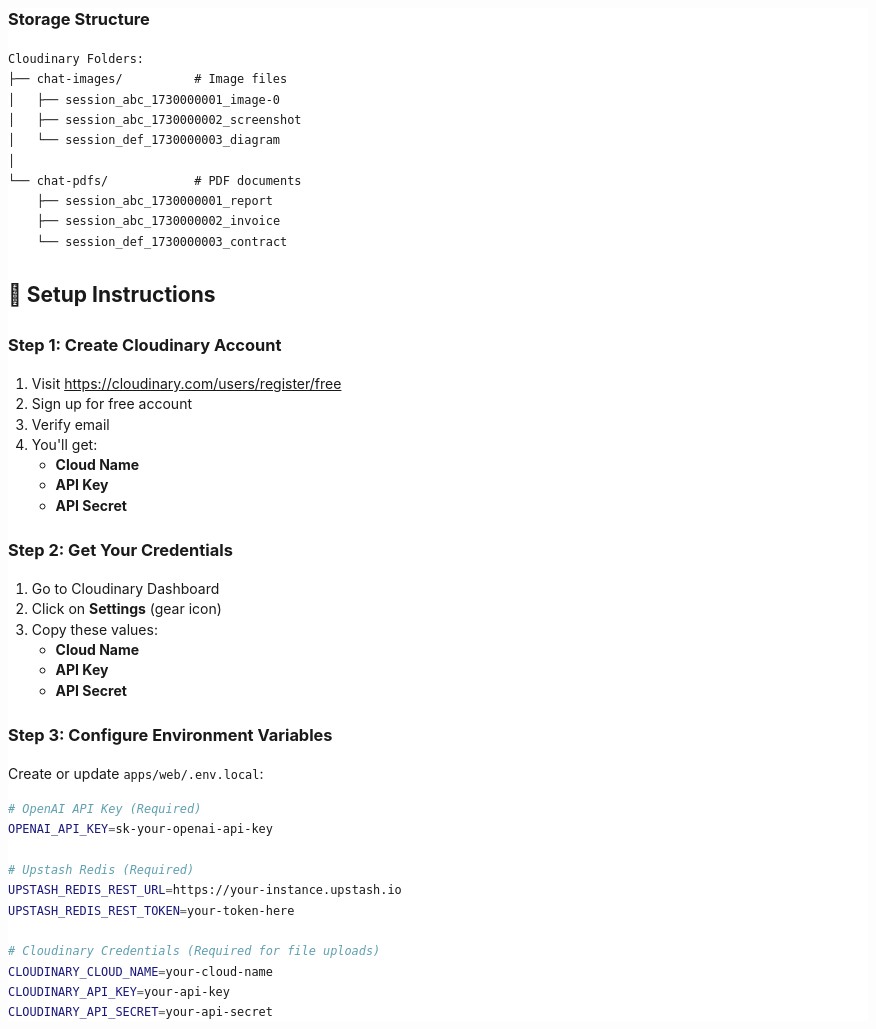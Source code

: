 ### Storage Structure

```
Cloudinary Folders:
├── chat-images/          # Image files
│   ├── session_abc_1730000001_image-0
│   ├── session_abc_1730000002_screenshot
│   └── session_def_1730000003_diagram
│
└── chat-pdfs/            # PDF documents
    ├── session_abc_1730000001_report
    ├── session_abc_1730000002_invoice
    └── session_def_1730000003_contract
```

## 🔧 Setup Instructions

### Step 1: Create Cloudinary Account

1. Visit https://cloudinary.com/users/register/free
2. Sign up for free account
3. Verify email
4. You'll get:
   - **Cloud Name**
   - **API Key**
   - **API Secret**

### Step 2: Get Your Credentials

1. Go to Cloudinary Dashboard
2. Click on **Settings** (gear icon)
3. Copy these values:
   - **Cloud Name**
   - **API Key**
   - **API Secret**

### Step 3: Configure Environment Variables

Create or update `apps/web/.env.local`:

```bash
# OpenAI API Key (Required)
OPENAI_API_KEY=sk-your-openai-api-key

# Upstash Redis (Required)
UPSTASH_REDIS_REST_URL=https://your-instance.upstash.io
UPSTASH_REDIS_REST_TOKEN=your-token-here

# Cloudinary Credentials (Required for file uploads)
CLOUDINARY_CLOUD_NAME=your-cloud-name
CLOUDINARY_API_KEY=your-api-key
CLOUDINARY_API_SECRET=your-api-secret
```
